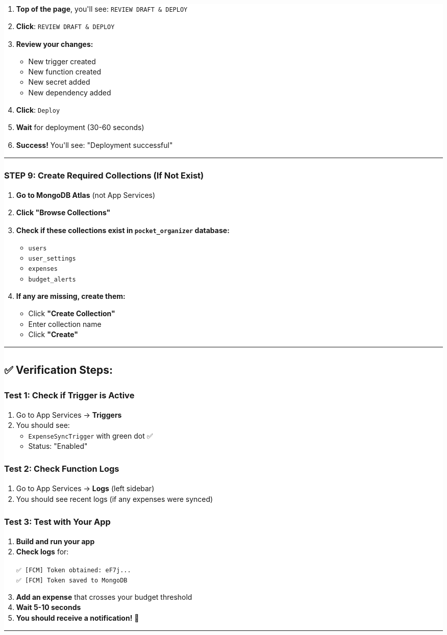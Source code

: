 1. **Top of the page**, you'll see: `REVIEW DRAFT & DEPLOY`

2. **Click**: `REVIEW DRAFT & DEPLOY`

3. **Review your changes:**

   - New trigger created
   - New function created
   - New secret added
   - New dependency added

4. **Click**: `Deploy`

5. **Wait** for deployment (30-60 seconds)

6. **Success!** You'll see: "Deployment successful"

---

### **STEP 9: Create Required Collections (If Not Exist)**

1. **Go to MongoDB Atlas** (not App Services)

2. **Click "Browse Collections"**

3. **Check if these collections exist in `pocket_organizer` database:**

   - `users`
   - `user_settings`
   - `expenses`
   - `budget_alerts`

4. **If any are missing, create them:**
   - Click **"Create Collection"**
   - Enter collection name
   - Click **"Create"**

---

## ✅ **Verification Steps:**

### **Test 1: Check if Trigger is Active**

1. Go to App Services → **Triggers**
2. You should see:
   - `ExpenseSyncTrigger` with green dot ✅
   - Status: "Enabled"

### **Test 2: Check Function Logs**

1. Go to App Services → **Logs** (left sidebar)
2. You should see recent logs (if any expenses were synced)

### **Test 3: Test with Your App**

1. **Build and run your app**
2. **Check logs** for:
   ```
   ✅ [FCM] Token obtained: eF7j...
   ✅ [FCM] Token saved to MongoDB
   ```
3. **Add an expense** that crosses your budget threshold
4. **Wait 5-10 seconds**
5. **You should receive a notification!** 🎉

---
